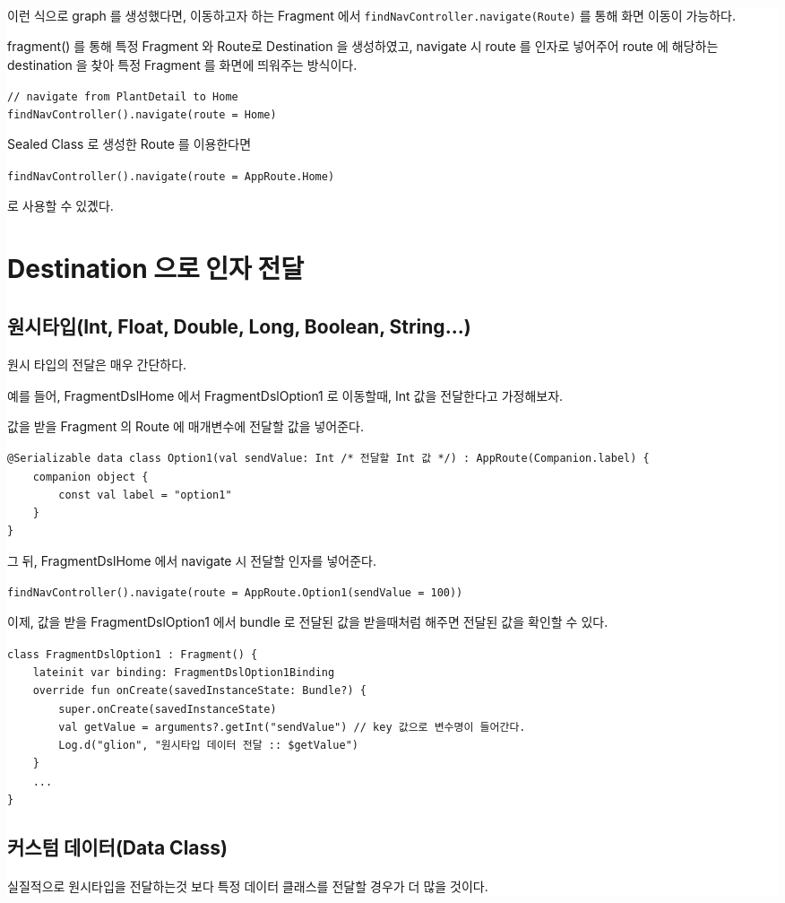 이런 식으로 graph 를 생성했다면, 이동하고자 하는 Fragment 에서 ```findNavController.navigate(Route)``` 를 통해 화면 이동이 가능하다.

fragment() 를 통해 특정 Fragment 와 Route로 Destination 을 생성하였고, navigate 시 route 를 인자로 넣어주어 route 에 해당하는 destination 을 찾아 특정 Fragment 를 화면에 띄워주는 방식이다.

```
// navigate from PlantDetail to Home
findNavController().navigate(route = Home)
```

Sealed Class 로 생성한 Route 를 이용한다면

```
findNavController().navigate(route = AppRoute.Home)
```
로 사용할 수 있곘다.

# Destination 으로 인자 전달

## 원시타입(Int, Float, Double, Long, Boolean, String...)
원시 타입의 전달은 매우 간단하다.

예를 들어, FragmentDslHome 에서 FragmentDslOption1 로 이동할때, Int 값을 전달한다고 가정해보자.

값을 받을 Fragment 의 Route 에 매개변수에 전달할 값을 넣어준다.

```
@Serializable data class Option1(val sendValue: Int /* 전달할 Int 값 */) : AppRoute(Companion.label) {
    companion object {
        const val label = "option1"
    }
}
```

그 뒤, FragmentDslHome 에서 navigate 시 전달할 인자를 넣어준다.

```
findNavController().navigate(route = AppRoute.Option1(sendValue = 100))
```

이제, 값을 받을 FragmentDslOption1 에서 bundle 로 전달된 값을 받을때처럼 해주면 전달된 값을 확인할 수 있다.

```
class FragmentDslOption1 : Fragment() {
    lateinit var binding: FragmentDslOption1Binding
    override fun onCreate(savedInstanceState: Bundle?) {
        super.onCreate(savedInstanceState)
        val getValue = arguments?.getInt("sendValue") // key 값으로 변수명이 들어간다.
        Log.d("glion", "원시타입 데이터 전달 :: $getValue")
    }
    ...
}
```

## 커스텀 데이터(Data Class)
실질적으로 원시타입을 전달하는것 보다 특정 데이터 클래스를 전달할 경우가 더 많을 것이다.
